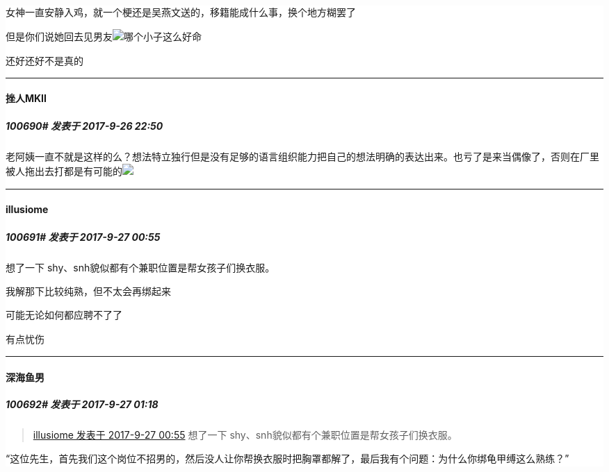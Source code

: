 


女神一直安静入鸡，就一个梗还是吴燕文送的，移籍能成什么事，换个地方糊罢了


但是你们说她回去见男友<img src="https://static.saraba1st.com/image/smiley/face2017/001.png" referrerpolicy="no-referrer">哪个小子这么好命


还好还好不是真的







-----

####  挫人MKII  
##### 100690#       发表于 2017-9-26 22:50




老阿姨一直不就是这样的么？想法特立独行但是没有足够的语言组织能力把自己的想法明确的表达出来。也亏了是来当偶像了，否则在厂里被人拖出去打都是有可能的<img src="https://static.saraba1st.com/image/smiley/face2017/034.png" referrerpolicy="no-referrer">







-----

####  illusiome  
##### 100691#       发表于 2017-9-27 00:55




想了一下
shy、snh貌似都有个兼职位置是帮女孩子们换衣服。

我解那下比较纯熟，但不太会再绑起来

可能无论如何都应聘不了了

有点忧伤







-----

####  深海鱼男  
##### 100692#       发表于 2017-9-27 01:18



<blockquote><a href="httphttps://bbs.saraba1st.com/2b/forum.php?mod=redirect&amp;goto=findpost&amp;pid=37322206&amp;ptid=1105387" target="_blank">illusiome 发表于 2017-9-27 00:55</a>
想了一下
shy、snh貌似都有个兼职位置是帮女孩子们换衣服。</blockquote>
“这位先生，首先我们这个岗位不招男的，然后没人让你帮换衣服时把胸罩都解了，最后我有个问题：为什么你绑龟甲缚这么熟练？”
